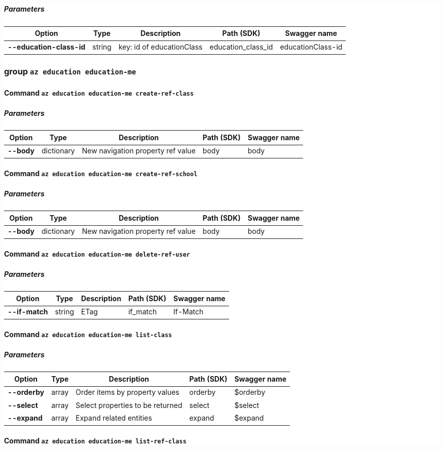 ##### <a name="Parameterseducation.classesGetRefGroup">Parameters</a> 
|Option|Type|Description|Path (SDK)|Swagger name|
|------|----|-----------|----------|------------|
|**--education-class-id**|string|key: id of educationClass|education_class_id|educationClass-id|

### group `az education education-me`
#### <a name="education.meCreateRefClasses">Command `az education education-me create-ref-class`</a>

##### <a name="Parameterseducation.meCreateRefClasses">Parameters</a> 
|Option|Type|Description|Path (SDK)|Swagger name|
|------|----|-----------|----------|------------|
|**--body**|dictionary|New navigation property ref value|body|body|

#### <a name="education.meCreateRefSchools">Command `az education education-me create-ref-school`</a>

##### <a name="Parameterseducation.meCreateRefSchools">Parameters</a> 
|Option|Type|Description|Path (SDK)|Swagger name|
|------|----|-----------|----------|------------|
|**--body**|dictionary|New navigation property ref value|body|body|

#### <a name="education.meDeleteRefUser">Command `az education education-me delete-ref-user`</a>

##### <a name="Parameterseducation.meDeleteRefUser">Parameters</a> 
|Option|Type|Description|Path (SDK)|Swagger name|
|------|----|-----------|----------|------------|
|**--if-match**|string|ETag|if_match|If-Match|

#### <a name="education.meListClasses">Command `az education education-me list-class`</a>

##### <a name="Parameterseducation.meListClasses">Parameters</a> 
|Option|Type|Description|Path (SDK)|Swagger name|
|------|----|-----------|----------|------------|
|**--orderby**|array|Order items by property values|orderby|$orderby|
|**--select**|array|Select properties to be returned|select|$select|
|**--expand**|array|Expand related entities|expand|$expand|

#### <a name="education.meListRefClasses">Command `az education education-me list-ref-class`</a>
